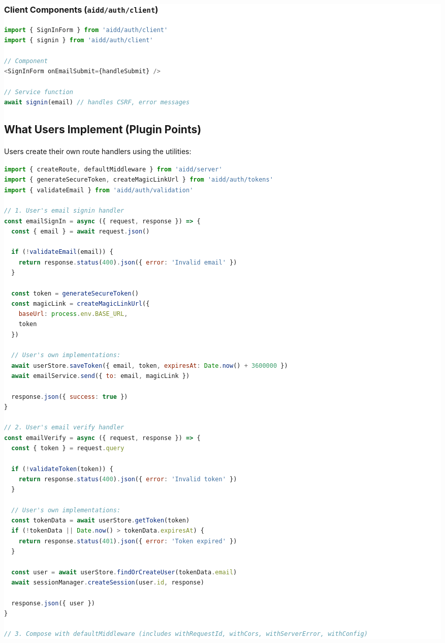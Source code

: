 ### Client Components (`aidd/auth/client`)
```javascript
import { SignInForm } from 'aidd/auth/client'
import { signin } from 'aidd/auth/client'

// Component
<SignInForm onEmailSubmit={handleSubmit} />

// Service function
await signin(email) // handles CSRF, error messages
```

## What Users Implement (Plugin Points)

Users create their own route handlers using the utilities:

```javascript
import { createRoute, defaultMiddleware } from 'aidd/server'
import { generateSecureToken, createMagicLinkUrl } from 'aidd/auth/tokens'
import { validateEmail } from 'aidd/auth/validation'

// 1. User's email signin handler
const emailSignIn = async ({ request, response }) => {
  const { email } = await request.json()

  if (!validateEmail(email)) {
    return response.status(400).json({ error: 'Invalid email' })
  }

  const token = generateSecureToken()
  const magicLink = createMagicLinkUrl({
    baseUrl: process.env.BASE_URL,
    token
  })

  // User's own implementations:
  await userStore.saveToken({ email, token, expiresAt: Date.now() + 3600000 })
  await emailService.send({ to: email, magicLink })

  response.json({ success: true })
}

// 2. User's email verify handler
const emailVerify = async ({ request, response }) => {
  const { token } = request.query

  if (!validateToken(token)) {
    return response.status(400).json({ error: 'Invalid token' })
  }

  // User's own implementations:
  const tokenData = await userStore.getToken(token)
  if (!tokenData || Date.now() > tokenData.expiresAt) {
    return response.status(401).json({ error: 'Token expired' })
  }

  const user = await userStore.findOrCreateUser(tokenData.email)
  await sessionManager.createSession(user.id, response)

  response.json({ user })
}

// 3. Compose with defaultMiddleware (includes withRequestId, withCors, withServerError, withConfig)
```